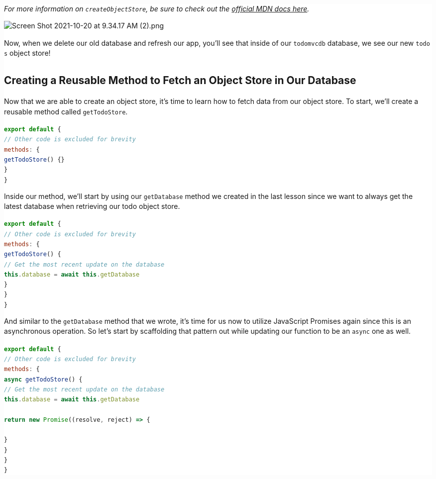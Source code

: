 _For more information on `createObjectStore`, be sure to check out the [official MDN docs here](https://developer.mozilla.org/en-US/docs/Web/API/IDBDatabase/createObjectStore)._

![Screen Shot 2021-10-20 at 9.34.17 AM (2).png](https://firebasestorage.googleapis.com/v0/b/vue-mastery.appspot.com/o/flamelink%2Fmedia%2F1.1635184618507.jpg?alt=media&token=da528b6f-a4f4-43c4-9446-14346fcc4ead)

Now, when we delete our old database and refresh our app, you’ll see that inside of our `todomvcdb` database, we see our new `todos` object store!

## Creating a Reusable Method to Fetch an Object Store in Our Database

Now that we are able to create an object store, it’s time to learn how to fetch data from our object store. To start, we’ll create a reusable method called `getTodoStore`.

```jsx
export default {
// Other code is excluded for brevity
methods: {
getTodoStore() {}
}
}
```

Inside our method, we’ll start by using our `getDatabase` method we created in the last lesson since we want to always get the latest database when retrieving our todo object store.

```jsx
export default {
// Other code is excluded for brevity
methods: {
getTodoStore() {
// Get the most recent update on the database
this.database = await this.getDatabase
}
}
}
```

And similar to the `getDatabase` method that we wrote, it’s time for us now to utilize JavaScript Promises again since this is an asynchronous operation. So let’s start by scaffolding that pattern out while updating our function to be an `async` one as well.

```jsx
export default {
// Other code is excluded for brevity
methods: {
async getTodoStore() {
// Get the most recent update on the database
this.database = await this.getDatabase

return new Promise((resolve, reject) => {

}
}
}
}
```

